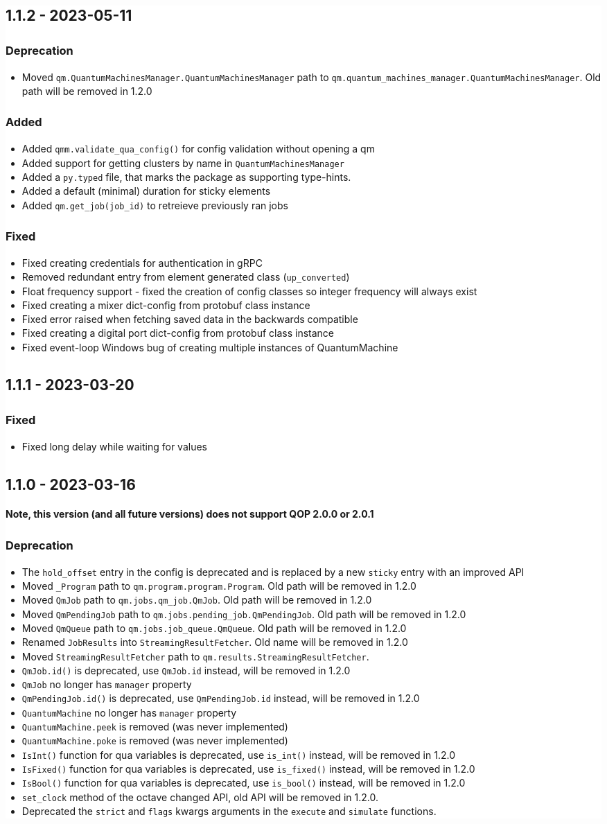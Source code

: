
## 1.1.2 - 2023-05-11
### Deprecation
- Moved `qm.QuantumMachinesManager.QuantumMachinesManager` path to `qm.quantum_machines_manager.QuantumMachinesManager`. Old path will be removed in 1.2.0

### Added
- Added `qmm.validate_qua_config()` for config validation without opening a qm
- Added support for getting clusters by name in `QuantumMachinesManager` 
- Added a `py.typed` file, that marks the package as supporting type-hints.
- Added a default (minimal) duration for sticky elements
- Added `qm.get_job(job_id)` to retreieve previously ran jobs

### Fixed
- Fixed creating credentials for authentication in gRPC
- Removed redundant entry from element generated class (`up_converted`)
- Float frequency support - fixed the creation of config classes so integer frequency will always exist
- Fixed creating a mixer dict-config from protobuf class instance
- Fixed error raised when fetching saved data in the backwards compatible
- Fixed creating a digital port dict-config from protobuf class instance
- Fixed event-loop Windows bug of creating multiple instances of QuantumMachine

## 1.1.1 - 2023-03-20
### Fixed
- Fixed long delay while waiting for values

## 1.1.0 - 2023-03-16

**Note, this version (and all future versions) does not support QOP 2.0.0 or 2.0.1**

### Deprecation
- The `hold_offset` entry in the config is deprecated and is replaced by a new `sticky` entry with an improved API
- Moved `_Program` path to `qm.program.program.Program`. Old path will be removed in 1.2.0
- Moved `QmJob` path to `qm.jobs.qm_job.QmJob`. Old path will be removed in 1.2.0
- Moved `QmPendingJob` path to `qm.jobs.pending_job.QmPendingJob`. Old path will be removed in 1.2.0
- Moved `QmQueue` path to `qm.jobs.job_queue.QmQueue`. Old path will be removed in 1.2.0
- Renamed `JobResults` into `StreamingResultFetcher`. Old name will be removed in 1.2.0
- Moved `StreamingResultFetcher` path to `qm.results.StreamingResultFetcher`. 
- `QmJob.id()` is deprecated, use `QmJob.id` instead, will be removed in 1.2.0
- `QmJob` no longer has `manager` property 
- `QmPendingJob.id()` is deprecated, use `QmPendingJob.id` instead, will be removed in 1.2.0
- `QuantumMachine` no longer has `manager` property
- `QuantumMachine.peek` is removed (was never implemented)
- `QuantumMachine.poke` is removed (was never implemented)
- `IsInt()` function for qua variables is deprecated, use `is_int()` instead, will be removed in 1.2.0
- `IsFixed()` function for qua variables is deprecated, use `is_fixed()` instead, will be removed in 1.2.0 
- `IsBool()` function for qua variables is deprecated, use `is_bool()` instead, will be removed in 1.2.0 
- `set_clock` method of the octave changed API, old API will be removed in 1.2.0.
- Deprecated the `strict` and `flags` kwargs arguments in the `execute` and `simulate` functions.
